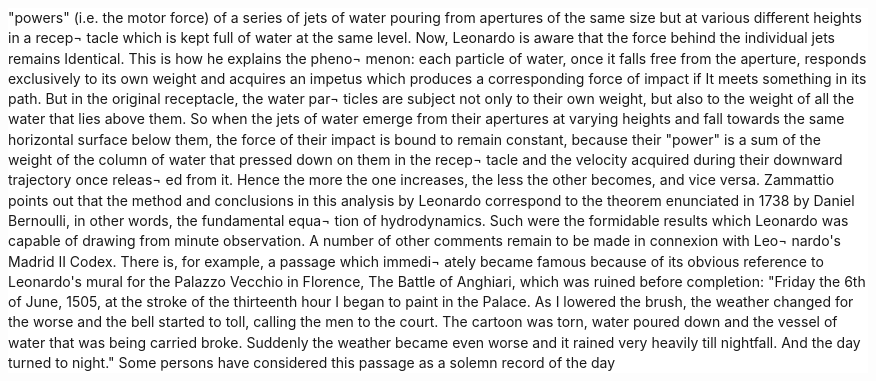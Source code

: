 "powers" (i.e. the motor force) of a
series of jets of water pouring from
apertures of the same size but at
various different heights in a recep¬
tacle which is kept full of water at the
same level. Now, Leonardo is aware
that the force behind the individual
jets remains Identical.
This is how he explains the pheno¬
menon: each particle of water, once
it falls free from the aperture, responds
exclusively to its own weight and
acquires an impetus which produces
a corresponding force of impact if It
meets something in its path. But in
the original receptacle, the water par¬
ticles are subject not only to their own
weight, but also to the weight of all
the water that lies above them.
So when the jets of water emerge
from their apertures at varying heights
and fall towards the same horizontal
surface below them, the force of their
impact is bound to remain constant,
because their "power" is a sum of the
weight of the column of water that
pressed down on them in the recep¬
tacle and the velocity acquired during
their downward trajectory once releas¬
ed from it. Hence the more the one
increases, the less the other becomes,
and vice versa.
Zammattio points out that the method
and conclusions in this analysis by
Leonardo correspond to the theorem
enunciated in 1738 by Daniel Bernoulli,
in other words, the fundamental equa¬
tion of hydrodynamics. Such were
the formidable results which Leonardo
was capable of drawing from minute
observation.
A number of other comments remain
to be made in connexion with Leo¬
nardo's Madrid II Codex. There is,
for example, a passage which immedi¬
ately became famous because of its
obvious reference to Leonardo's mural
for the Palazzo Vecchio in Florence,
The Battle of Anghiari, which was
ruined before completion:
"Friday the 6th of June, 1505, at the
stroke of the thirteenth hour I began
to paint in the Palace. As I lowered
the brush, the weather changed for the
worse and the bell started to toll,
calling the men to the court. The
cartoon was torn, water poured down
and the vessel of water that was being
carried broke. Suddenly the weather
became even worse and it rained very
heavily till nightfall. And the day
turned to night."
Some persons have considered this
passage as a solemn record of the day